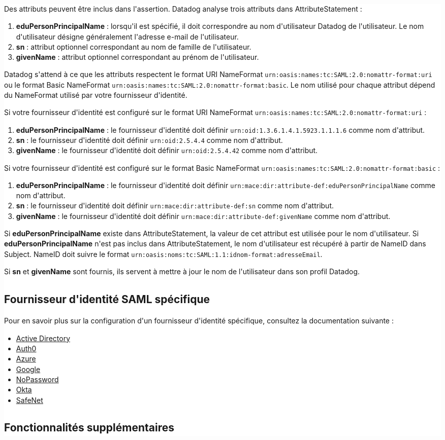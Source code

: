 Des attributs peuvent être inclus dans l'assertion. Datadog analyse trois attributs dans AttributeStatement :

  1. **eduPersonPrincipalName** : lorsqu'il est spécifié, il doit correspondre au nom d'utilisateur Datadog de l'utilisateur. Le nom d'utilisateur désigne généralement l'adresse e-mail de l'utilisateur.
  2. **sn** : attribut optionnel correspondant au nom de famille de l'utilisateur.
  3. **givenName** : attribut optionnel correspondant au prénom de l'utilisateur.

Datadog s'attend à ce que les attributs respectent le format URI NameFormat `urn:oasis:names:tc:SAML:2.0:nomattr-format:uri` ou le format Basic NameFormat `urn:oasis:names:tc:SAML:2.0:nomattr-format:basic`. Le nom utilisé pour chaque attribut dépend du NameFormat utilisé par votre fournisseur d'identité.

Si votre fournisseur d'identité est configuré sur le format URI NameFormat `urn:oasis:names:tc:SAML:2.0:nomattr-format:uri` :

  1. **eduPersonPrincipalName** : le fournisseur d'identité doit définir `urn:oid:1.3.6.1.4.1.5923.1.1.1.6` comme nom d'attribut.
  2. **sn** : le fournisseur d'identité doit définir `urn:oid:2.5.4.4` comme nom d'attribut.
  3. **givenName** : le fournisseur d'identité doit définir `urn:oid:2.5.4.42` comme nom d'attribut.

Si votre fournisseur d'identité est configuré sur le format Basic NameFormat `urn:oasis:names:tc:SAML:2.0:nomattr-format:basic` :

  1. **eduPersonPrincipalName** : le fournisseur d'identité doit définir  `urn:mace:dir:attribute-def:eduPersonPrincipalName` comme nom d'attribut.
  2. **sn** : le fournisseur d'identité doit définir `urn:mace:dir:attribute-def:sn` comme nom d'attribut.
  3. **givenName** : le fournisseur d'identité doit définir `urn:mace:dir:attribute-def:givenName` comme nom d'attribut.

Si **eduPersonPrincipalName** existe dans AttributeStatement, la valeur de cet attribut est utilisée pour le nom d'utilisateur. Si **eduPersonPrincipalName** n'est pas inclus dans AttributeStatement, le nom d'utilisateur est récupéré à partir de NameID dans Subject. NameID doit suivre le format `urn:oasis:noms:tc:SAML:1.1:idnom-format:adresseEmail`.

Si **sn** et **givenName** sont fournis, ils servent à mettre à jour le nom de l'utilisateur dans son profil Datadog.

## Fournisseur d'identité SAML spécifique

Pour en savoir plus sur la configuration d'un fournisseur d'identité spécifique, consultez la documentation suivante :

* [Active Directory][9]
* [Auth0][10]
* [Azure][11]
* [Google][12]
* [NoPassword][13]
* [Okta][14]
* [SafeNet][15]

## Fonctionnalités supplémentaires


[1]: http://en.wikipedia.org/wiki/Security_Assertion_Markup_Language
[2]: /fr/help/
[3]: /fr/account_management/users/default_roles/
[4]: https://app.datadoghq.com/saml/saml_setup
[5]: https://app.datadoghq.com/account/saml/metadata.xml
[6]: https://app.datadoghq.com/account/team
[7]: /fr/account_management/multi_organization/#setting-up-saml
[8]: /fr/account_management/authn_mapping/
[9]: /fr/account_management/saml/activedirectory/
[10]: /fr/account_management/saml/auth0/
[11]: /fr/account_management/saml/azure/
[12]: /fr/account_management/saml/google/
[13]: /fr/account_management/saml/lastpass/
[14]: /fr/account_management/saml/okta/
[15]: /fr/account_management/saml/safenet/